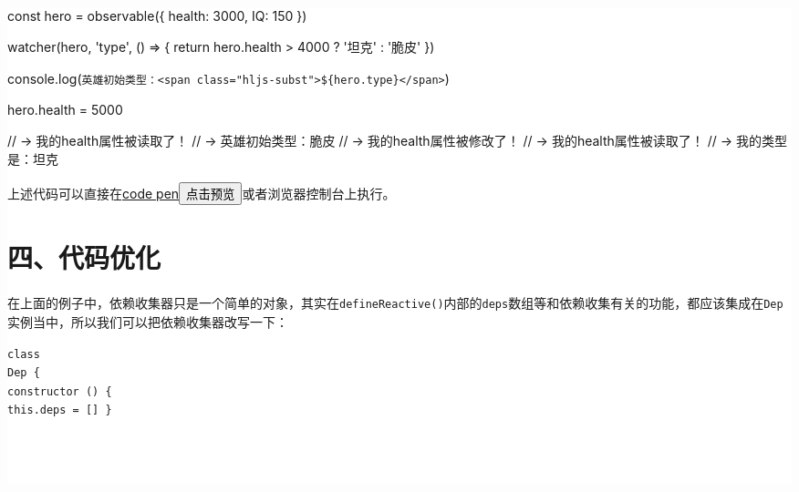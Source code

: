 <span class="hljs-keyword">const</span> hero = observable({
  <span class="hljs-attr">health</span>: <span class="hljs-number">3000</span>,
  <span class="hljs-attr">IQ</span>: <span class="hljs-number">150</span>
})

watcher(hero, <span class="hljs-string">'type'</span>, () =&gt; {
  <span class="hljs-keyword">return</span> hero.health &gt; <span class="hljs-number">4000</span> ? <span class="hljs-string">'坦克'</span> : <span class="hljs-string">'脆皮'</span>
})

<span class="hljs-built_in">console</span>.log(<span class="hljs-string">`英雄初始类型：<span class="hljs-subst">${hero.type}</span>`</span>)

hero.health = <span class="hljs-number">5000</span>

<span class="hljs-comment">// -&gt; 我的health属性被读取了！</span>
<span class="hljs-comment">// -&gt; 英雄初始类型：脆皮</span>
<span class="hljs-comment">// -&gt; 我的health属性被修改了！</span>
<span class="hljs-comment">// -&gt; 我的health属性被读取了！</span>
<span class="hljs-comment">// -&gt; 我的类型是：坦克</span></code></pre>
<p>上述代码可以直接在<a href="https://codepen.io/jrainlau/pen/veYzGR" rel="nofollow noreferrer" target="_blank">code pen</a><button class="btn btn-xs btn-default ml10 preview" data-url="jrainlau/pen/veYzGR" data-typeid="3">点击预览</button>或者浏览器控制台上执行。</p>
<h1 id="articleHeader3">四、代码优化</h1>
<p>在上面的例子中，依赖收集器只是一个简单的对象，其实在<code>defineReactive()</code>内部的<code>deps</code>数组等和依赖收集有关的功能，都应该集成在<code>Dep</code>实例当中，所以我们可以把依赖收集器改写一下：</p>
<div class="widget-codetool" style="display:none;">
      <div class="widget-codetool--inner">
      <span class="selectCode code-tool" data-toggle="tooltip" data-placement="top" title="" data-original-title="全选"></span>
      <span type="button" class="copyCode code-tool" data-toggle="tooltip" data-placement="top" data-clipboard-text="class Dep {
  constructor () {
    this.deps = []
  }

  depend () {
    if (Dep.target &amp;&amp; this.deps.indexOf(Dep.target) === -1) {
      this.deps.push(Dep.target)
    }
  }

  notify () {
    this.deps.forEach((dep) => {
      dep()
    })
  }
}

Dep.target = null" title="" data-original-title="复制"></span>
      <span type="button" class="saveToNote code-tool" data-toggle="tooltip" data-placement="top" title="" data-original-title="放进笔记"></span>
      </div>
      </div><pre class="javascript hljs"><code class="javascript"><span class="hljs-class"><span class="hljs-keyword">class</span> <span class="hljs-title">Dep</span> </span>{
  <span class="hljs-keyword">constructor</span> () {
    <span class="hljs-keyword">this</span>.deps = []
  }
